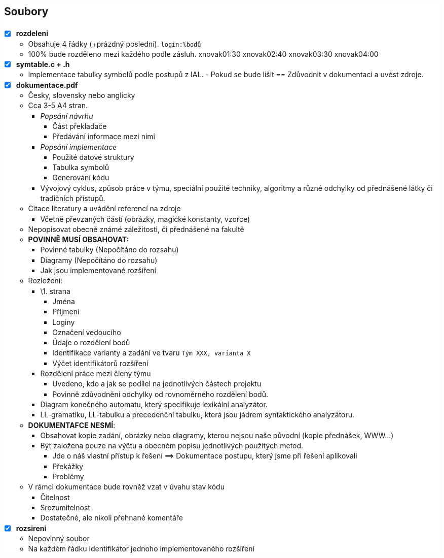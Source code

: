 ## Soubory

- [x] **rozdeleni**
    - Obsahuje 4 řádky (+prázdný poslední). `login:%bodů`
    - 100% bude rozděleno mezi každého podle zásluh.
        xnovak01:30
        xnovak02:40
        xnovak03:30
        xnovak04:00
- [x] **symtable.c + .h**
    - Implementace tabulky symbolů podle postupů z IAL.
            - Pokud se bude lišit == Zdůvodnit v dokumentaci a uvést zdroje.
- [x] **dokumentace.pdf**
    - Česky, slovensky nebo anglicky
    - Cca 3-5 A4 stran.
        - _Popsání návrhu_
            - Část překladače
            - Předávání informace mezi nimi
        - _Popsání implementace_
            - Použité datové struktury
            - Tabulka symbolů
            - Generování kódu
        - Vývojový cyklus, způsob práce v týmu, speciální použité techniky, algoritmy a různé odchylky od přednášené látky či tradičních přístupů.
    - Citace literatury a uvádění referencí na zdroje
        - Včetně převzaných částí (obrázky, magické konstanty, vzorce)
    - Nepopisovat obecně známé záležitosti, či přednášené na fakultě
    - **POVINNĚ MUSÍ OBSAHOVAT:**
        - Povinné tabulky (Nepočítáno do rozsahu)
        - Diagramy (Nepočítáno do rozsahu)
        - Jak jsou implementované rozšíření
    - Rozložení:
        - \1. strana
            - Jména
            - Příjmení
            - Loginy
            - Označení vedoucího
            - Údaje o rozdělení bodů
            - Identifikace varianty a zadání ve tvaru `Tým XXX, varianta X`
            - Výčet identifikátorů rozšíření
        - Rozdělení práce mezi členy týmu
            - Uvedeno, kdo a jak se podílel na jednotlivých částech projektu
            - Povinně zdůvodnění odchylky od rovnoměrného rozdělení bodů.
        - Diagram konečného automatu, který specifikuje lexikální analyzátor.
        - LL-gramatiku, LL-tabulku a precedenční tabulku, která jsou jádrem syntaktického analyzátoru.
    - **DOKUMENTAFCE NESMÍ**:
        - Obsahovat kopie zadání, obrázky nebo diagramy, kterou nejsou naše původní (kopie přednášek, WWW...)
        - Být založena pouze na výčtu a obecném popisu jednotlivých použitých metod.
            - Jde o náš vlastní přístup k řešení ==> Dokumentace postupu, který jsme při řešení aplikovali
            - Překážky
            - Problémy
    - V rámci dokumentace bude rovněž vzat v úvahu stav kódu
        - Čitelnost
        - Srozumitelnost
        - Dostatečné, ale nikoli přehnané komentáře
- [x] **rozsireni**
    - Nepovinný soubor
    - Na každém řádku identifikátor jednoho implementovaného rozšíření
